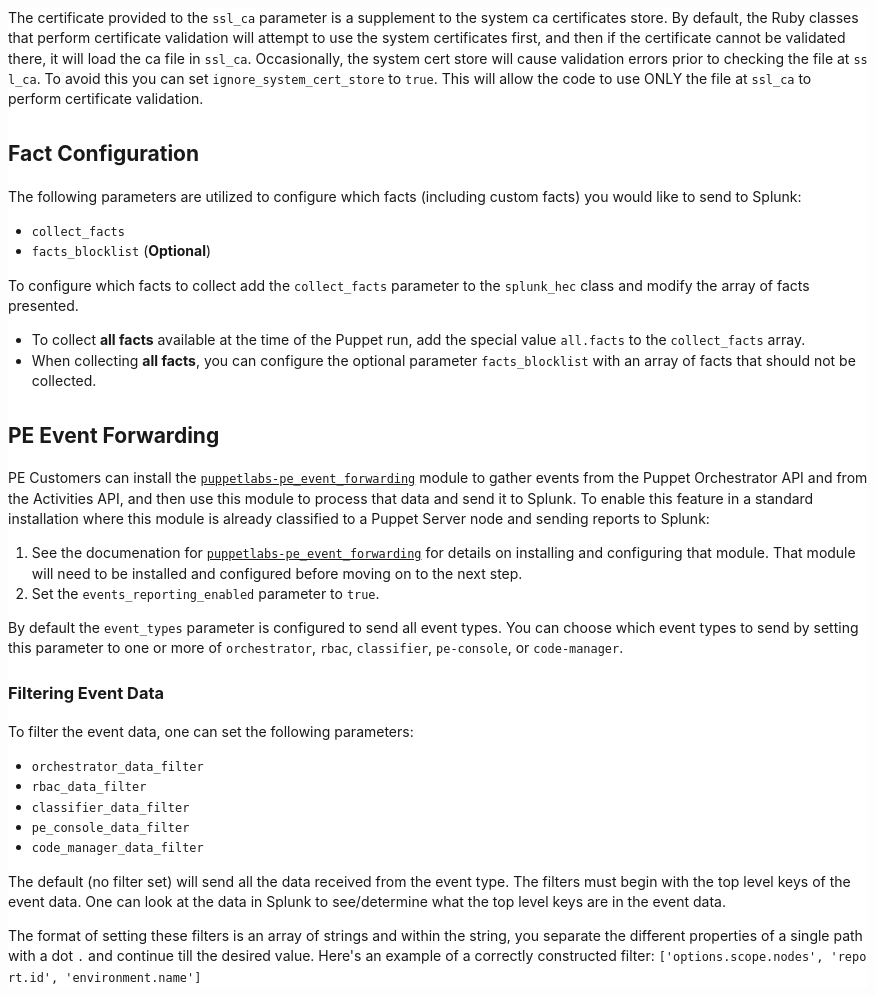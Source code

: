 The certificate provided to the `ssl_ca` parameter is a supplement to the system ca certificates store. By default, the Ruby classes that perform certificate validation will attempt to use the system certificates first, and then if the certificate cannot be validated there, it will load the ca file in `ssl_ca`. Occasionally, the system cert store will cause validation errors prior to checking the file at `ssl_ca`. To avoid this you can set `ignore_system_cert_store` to `true`. This will allow the code to use ONLY the file at `ssl_ca` to perform certificate validation.

## Fact Configuration

The following parameters are utilized to configure which facts (including custom facts) you would like to send to Splunk:

  * `collect_facts`
  * `facts_blocklist` (**Optional**)

To configure which facts to collect add the `collect_facts` parameter to the `splunk_hec` class and modify the array of facts presented.

  * To collect **all facts** available at the time of the Puppet run, add the special value `all.facts` to the `collect_facts` array.
  * When collecting **all facts**, you can configure the optional parameter `facts_blocklist` with an array of facts that should not be collected.

## PE Event Forwarding

PE Customers can install the [`puppetlabs-pe_event_forwarding`](https://forge.puppet.com/modules/puppetlabs/pe_event_forwarding) module to gather events from the Puppet Orchestrator API and from the Activities API, and then use this module to process that data and send it to Splunk. To enable this feature in a standard installation where this module is already classified to a Puppet Server node and sending reports to Splunk:

1. See the documenation for [`puppetlabs-pe_event_forwarding`](https://forge.puppet.com/modules/puppetlabs/pe_event_forwarding) for details on installing and configuring that module. That module will need to be installed and configured before moving on to the next step.
2. Set the `events_reporting_enabled` parameter to `true`.

By default the `event_types` parameter is configured to send all event types. You can choose which event types to send by setting this parameter to one or more of `orchestrator`, `rbac`, `classifier`, `pe-console`, or `code-manager`.

### Filtering Event Data

To filter the event data, one can set the following parameters:
* `orchestrator_data_filter`
* `rbac_data_filter`
* `classifier_data_filter`
* `pe_console_data_filter`
* `code_manager_data_filter`

The default (no filter set) will send all the data received from the event type. The filters must begin with the top level keys of the event data. One can look at the data in Splunk to see/determine what the top level keys are in the event data.

The format of setting these filters is an array of strings and within the string, you separate the different properties of a single path with a dot `.` and continue till the desired value.
Here's an example of a correctly constructed filter:
`['options.scope.nodes', 'report.id', 'environment.name']`
